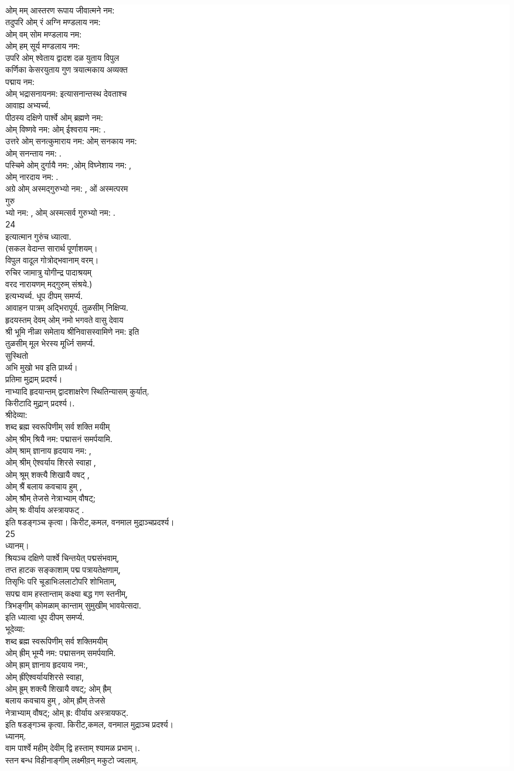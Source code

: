 ओम्‌ मम्‌ आस्तरण रूपाय जीवात्मने नम:  
तदुपरि ओम्‌ रं अग्नि मण्डलाय नम:  
ओम्‌ वम्‌ सोम मण्डलाय नम:  
ओम्‌ हम्‌ सूर्य मण्डलाय नम:  
उपरि ओम्‌ श्वेताय द्वादश दळ युताय विपुल  
कर्णिका केसरयुताय गुण त्रयात्मकाय अव्यक्त  
पद्माय नम:  
ओम्‌ भद्रासनायनम: इत्यासनान्तस्थ देवताश्च  
आवाह्य अभ्यर्च्य.  
पीठस्य दक्षिणे पार्श्वे ओम्‌ ब्रह्मणे नम:  
ओम्‌ विष्णवे नम: ओम्‌ ईश्वराय नम: .  
उत्तरे ओम्‌ सनत्कुमाराय नम: ओम्‌ सनकाय नम:  
ओम्‌ सनन्ताय नम: .  
पस्चिमे ओम्‌ दुर्गायै नम: ,ओम्‌ विघ्नेशाय नम: ,  
ओम्‌ नारदाय नम: .  
अग्रे ओम्‌ अस्मद्गुरुभ्यो नम: , ओं अस्मत्परम  
गुरु  
भ्यो नम: , ओम्‌ अस्मत्सर्व गुरुभ्यो नम: .  
24  
इत्यात्मान गुरुंच ध्यात्वा.  
(सकल वेदान्त सारार्थ पूर्णाशयम्‌।  
विपुल वादूल गोत्रोद्भवानाम्‌ वरम्‌।  
रुचिर जामात्रु योगीन्द्र पादाश्रयम्‌  
वरद नारायणम्‌ मद्गुरुम्‌ संश्रये.)  
इत्यभ्यर्च्य. धूप दीपम्‌ समर्प्य.  
आवाहन पात्रम्‌ अद्भिरापूर्य. तुळसीम्‌ निक्षिप्य.  
हृदयस्तम्‌ देवम्‌ ओम्‌ नमो भगवते वासु देवाय  
श्री भूमि नीळा समेताय श्रीनिवासस्वामिणे नम: इति  
तुळसीम्‌ मूल भेरस्य मूर्ध्नि समर्प्य.  
सुस्थितो  
अभि मुखो भव इति प्रार्थ्य।  
प्रतिमा मुद्राम्‌ प्रदर्श्य।  
नाभ्यादि हृदयान्तम्‌ द्वादशाक्षरेण स्थितिन्यासम्‌ कुर्यात्‌.  
किरीटादि मुद्रा़न्‌ प्रदर्श्य।.  
श्रीदेव्या:  
शब्द ब्रह्म स्वरूपिणीम्‌ सर्व शक्ति मयीम्‌  
ओम्‌ श्रीम्‌ श्रियै नम: पद्मासनं समर्पयामि.  
ओम्‌ श्राम्‌ ज्ञानाय हृदयाय नम: ,  
ओम्‌ श्रीम्‌ ऐश्वर्याय शिरसे स्वाहा ,  
ओम्‌ श्रूम्‌ शक्त्यै शिखायै वषट्‌ ,  
ओम्‌ श्रैं बलाय कवचाय हुम्‌ ,  
ओम्‌ श्रौम्‌ तेजसे नेत्राभ्याम्‌ वौषट्‌;  
ओम्‌ श्रः वीर्याय अस्त्रायफट्‌ .  
इति षडङ्गञ्च कृत्वा। किरीट,कमल, वनमाल मुद्राञ्चप्रदर्श्य।  
25  
ध्यानम्‌।  
श्रियञ्च दक्षिणे पार्श्वे चिन्तयेत्‌ पद्मसंभवाम्‌,  
तप्त हाटक सङ्काशाम्‌ पद्म पत्रायतेक्षणाम्‌,  
तिसृभिः परि चूडाभिःललाटोपरि शोभिताम्‌,  
सपद्म वाम हस्तान्ताम्‌ कक्ष्या बद्ध गण स्तनीम्‌,  
त्रिभङ्गीम्‌ कोमळाम्‌ कान्ताम्‌ सुमुखीम्‌ भावयेत्सदा.  
इति ध्यात्वा धूप दीपम्‌ समर्प्य.  
भूदेव्या:  
शब्द ब्रह्म स्वरूपिणीम्‌ सर्व शक्तिमयीम्‌  
ओम्‌ ह्रीम्‌ भूम्यै नम: पद्मासनम्‌ समर्पयामि.  
ओम्‌ ह्राम्‌ ज्ञानाय हृदयाय नम:,  
ओम्‌ ह्रींऐश्वर्यायशिरसे स्वाहा,  
ओम्‌ ह्रूम्‌ शक्त्यै शिखायै वषट्‌; ओम्‌ ह्रैम्‌  
बलाय कवचाय हुम्‌ , ओम्‌ ह्रौम्‌ तेजसे  
नेत्राभ्याम्‌ वौषट्‌; ओम्‌ ह्र: वीर्याय अस्त्रायफट्‌.  
इति षडङ्गञ्च कृत्वा. किरीट,कमल, वनमाल मुद्राञ्च प्रदर्श्य।  
ध्यानम्‌.  
वाम पार्श्वे महीम्‌ देवीम्‌ द्वि हस्ताम्‌ श्यामळ प्रभाम्‌।.  
स्तन बन्ध विहीनाङ्गीम्‌ लक्ष्मीव़न्‌ मकुटो ज्वलाम्‌.  